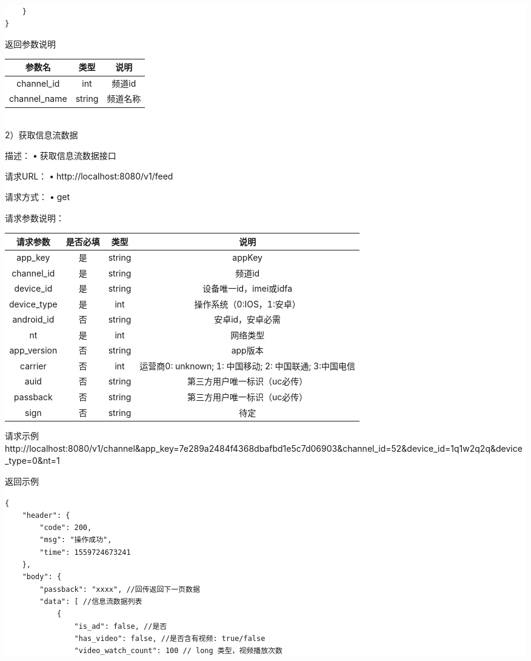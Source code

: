 ```
	}
}
```
返回参数说明

|  参数名 |类型   |说明   |
| :------------: | :------------: | :------------: |
| channel_id  |int   |频道id   |
| channel_name  |string   |频道名称   |



<br>
2）获取信息流数据

描述：
•	获取信息流数据接口

请求URL：
•	http://localhost:8080/v1/feed

请求方式：
•	get

请求参数说明：

| 请求参数  | 是否必填  |  类型 | 说明  |
| :------------: | :------------: | :------------: | :------------: |
|app_key   | 是  |  string |  appKey |
|channel_id   | 是  |  string |  频道id |
| device_id  |是| string  |  设备唯一id，imei或idfa |
|  device_type |是| int  |  操作系统（0:IOS，1:安卓） |
|android_id   | 否  |  string |  安卓id，安卓必需 |
| nt  |是| int  |  网络类型 |
|  app_version |否| string  |  app版本 |
|  carrier |否| int  |  运营商0: unknown; 1: 中国移动; 2: 中国联通; 3:中国电信 |
|auid   | 否  |  string |  第三方用户唯一标识（uc必传） |
|passback   | 否  |  string |  第三方用户唯一标识（uc必传） |
|  sign |否| string  |  待定 |

请求示例
http://localhost:8080/v1/channel&app_key=7e289a2484f4368dbafbd1e5c7d06903&channel_id=52&device_id=1q1w2q2q&device_type=0&nt=1

返回示例
```
{
	"header": {
		"code": 200,
		"msg": "操作成功",
		"time": 1559724673241
	},
	"body": {
		"passback": "xxxx", //回传返回下一页数据
		"data": [ //信息流数据列表
			{
				"is_ad": false, //是否
				"has_video": false, //是否含有视频: true/false
				"video_watch_count": 100 // long 类型，视频播放次数
```